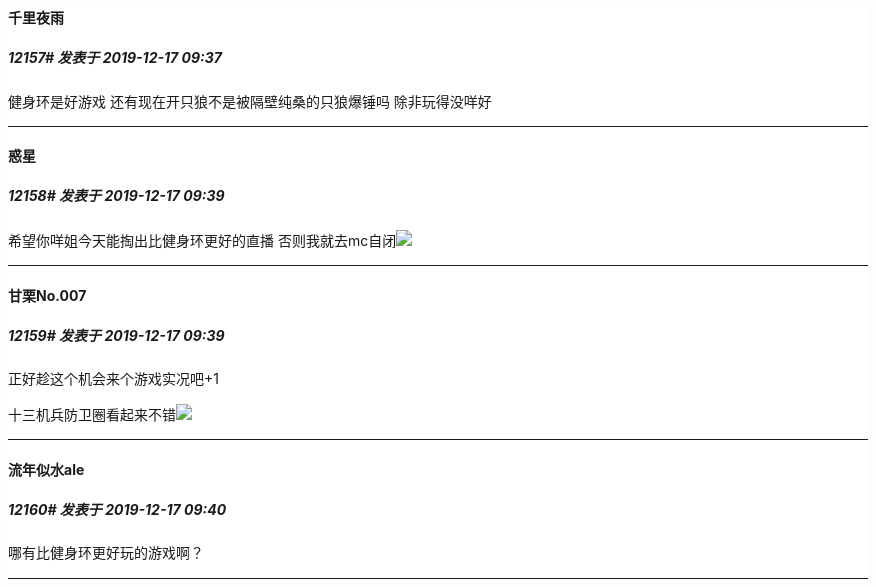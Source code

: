 ####  千里夜雨  
##### 12157#       发表于 2019-12-17 09:37




健身环是好游戏
还有现在开只狼不是被隔壁纯桑的只狼爆锤吗
除非玩得没咩好







-----

####  惑星  
##### 12158#       发表于 2019-12-17 09:39




希望你咩姐今天能掏出比健身环更好的直播
否则我就去mc自闭<img src="https://static.saraba1st.com/image/smiley/face2017/049.png" referrerpolicy="no-referrer">







-----

####  甘栗No.007  
##### 12159#       发表于 2019-12-17 09:39




正好趁这个机会来个游戏实况吧+1

十三机兵防卫圈看起来不错<img src="https://static.saraba1st.com/image/smiley/face2017/045.png" referrerpolicy="no-referrer">







-----

####  流年似水ale  
##### 12160#       发表于 2019-12-17 09:40




哪有比健身环更好玩的游戏啊？







-----

